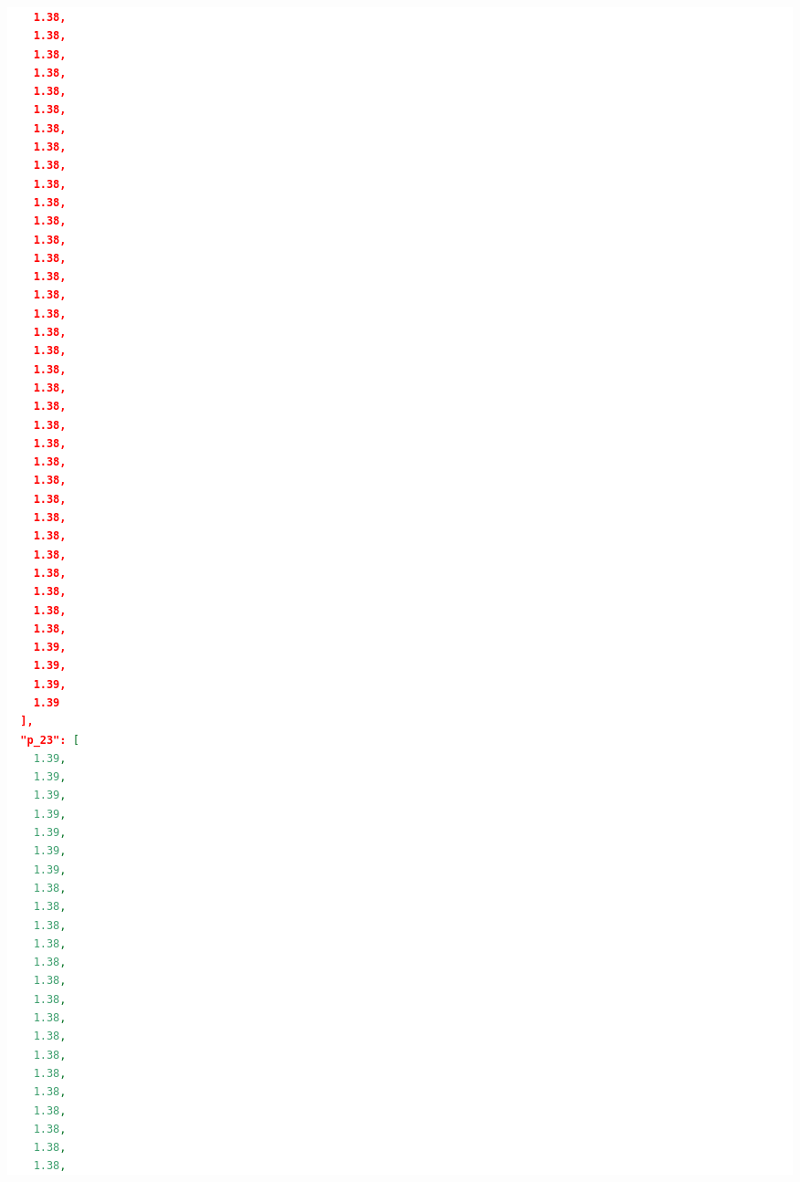 ```json
    1.38,
    1.38,
    1.38,
    1.38,
    1.38,
    1.38,
    1.38,
    1.38,
    1.38,
    1.38,
    1.38,
    1.38,
    1.38,
    1.38,
    1.38,
    1.38,
    1.38,
    1.38,
    1.38,
    1.38,
    1.38,
    1.38,
    1.38,
    1.38,
    1.38,
    1.38,
    1.38,
    1.38,
    1.38,
    1.38,
    1.38,
    1.38,
    1.38,
    1.38,
    1.39,
    1.39,
    1.39,
    1.39
  ],
  "p_23": [
    1.39,
    1.39,
    1.39,
    1.39,
    1.39,
    1.39,
    1.39,
    1.38,
    1.38,
    1.38,
    1.38,
    1.38,
    1.38,
    1.38,
    1.38,
    1.38,
    1.38,
    1.38,
    1.38,
    1.38,
    1.38,
    1.38,
    1.38,
```